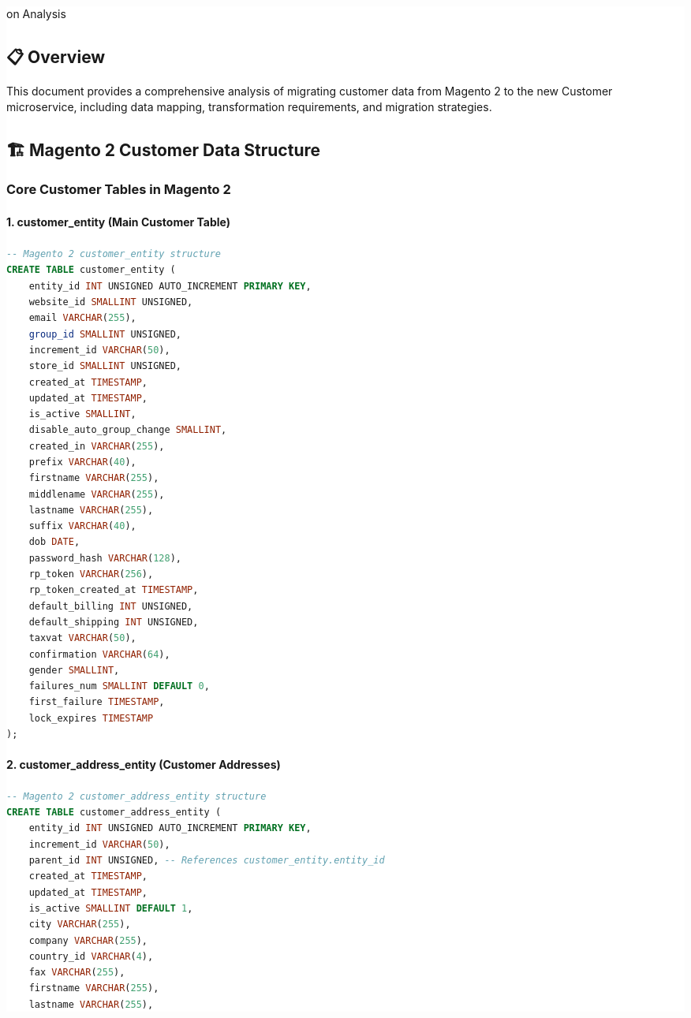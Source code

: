 on Analysis

## 📋 Overview

This document provides a comprehensive analysis of migrating customer data from Magento 2 to the new Customer microservice, including data mapping, transformation requirements, and migration strategies.

## 🏗️ Magento 2 Customer Data Structure

### Core Customer Tables in Magento 2

#### 1. **customer_entity** (Main Customer Table)
```sql
-- Magento 2 customer_entity structure
CREATE TABLE customer_entity (
    entity_id INT UNSIGNED AUTO_INCREMENT PRIMARY KEY,
    website_id SMALLINT UNSIGNED,
    email VARCHAR(255),
    group_id SMALLINT UNSIGNED,
    increment_id VARCHAR(50),
    store_id SMALLINT UNSIGNED,
    created_at TIMESTAMP,
    updated_at TIMESTAMP,
    is_active SMALLINT,
    disable_auto_group_change SMALLINT,
    created_in VARCHAR(255),
    prefix VARCHAR(40),
    firstname VARCHAR(255),
    middlename VARCHAR(255),
    lastname VARCHAR(255),
    suffix VARCHAR(40),
    dob DATE,
    password_hash VARCHAR(128),
    rp_token VARCHAR(256),
    rp_token_created_at TIMESTAMP,
    default_billing INT UNSIGNED,
    default_shipping INT UNSIGNED,
    taxvat VARCHAR(50),
    confirmation VARCHAR(64),
    gender SMALLINT,
    failures_num SMALLINT DEFAULT 0,
    first_failure TIMESTAMP,
    lock_expires TIMESTAMP
);
```

#### 2. **customer_address_entity** (Customer Addresses)
```sql
-- Magento 2 customer_address_entity structure
CREATE TABLE customer_address_entity (
    entity_id INT UNSIGNED AUTO_INCREMENT PRIMARY KEY,
    increment_id VARCHAR(50),
    parent_id INT UNSIGNED, -- References customer_entity.entity_id
    created_at TIMESTAMP,
    updated_at TIMESTAMP,
    is_active SMALLINT DEFAULT 1,
    city VARCHAR(255),
    company VARCHAR(255),
    country_id VARCHAR(4),
    fax VARCHAR(255),
    firstname VARCHAR(255),
    lastname VARCHAR(255),
```